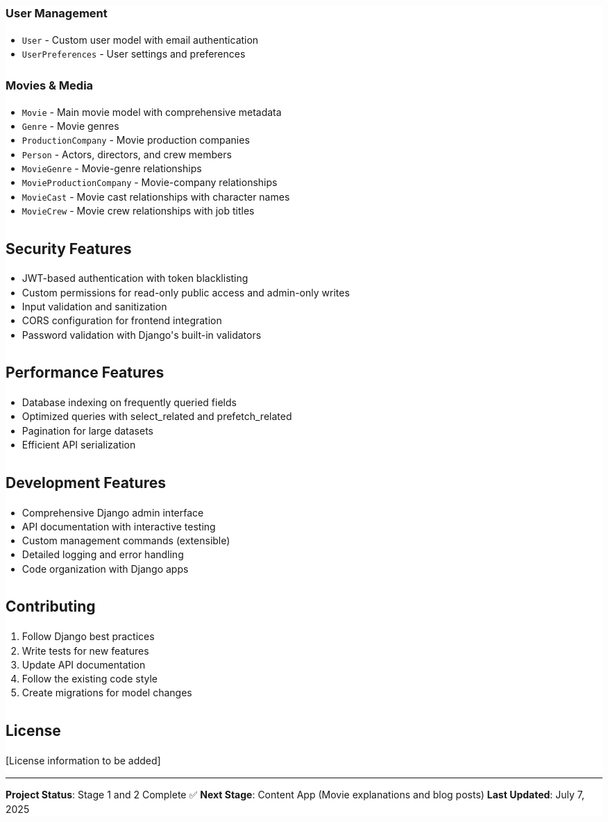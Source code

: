 ### User Management
- `User` - Custom user model with email authentication
- `UserPreferences` - User settings and preferences

### Movies & Media
- `Movie` - Main movie model with comprehensive metadata
- `Genre` - Movie genres
- `ProductionCompany` - Movie production companies
- `Person` - Actors, directors, and crew members
- `MovieGenre` - Movie-genre relationships
- `MovieProductionCompany` - Movie-company relationships
- `MovieCast` - Movie cast relationships with character names
- `MovieCrew` - Movie crew relationships with job titles

## Security Features

- JWT-based authentication with token blacklisting
- Custom permissions for read-only public access and admin-only writes
- Input validation and sanitization
- CORS configuration for frontend integration
- Password validation with Django's built-in validators

## Performance Features

- Database indexing on frequently queried fields
- Optimized queries with select_related and prefetch_related
- Pagination for large datasets
- Efficient API serialization

## Development Features

- Comprehensive Django admin interface
- API documentation with interactive testing
- Custom management commands (extensible)
- Detailed logging and error handling
- Code organization with Django apps

## Contributing

1. Follow Django best practices
2. Write tests for new features
3. Update API documentation
4. Follow the existing code style
5. Create migrations for model changes

## License

[License information to be added]

---

**Project Status**: Stage 1 and 2 Complete ✅
**Next Stage**: Content App (Movie explanations and blog posts)
**Last Updated**: July 7, 2025
